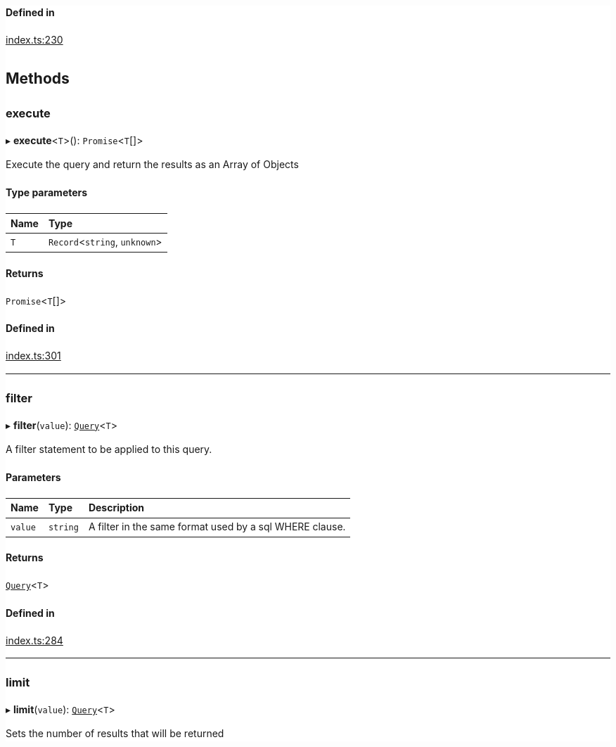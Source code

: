 #### Defined in

[index.ts:230](https://github.com/lancedb/lancedb/blob/31dab97/node/src/index.ts#L230)

## Methods

### execute

▸ **execute**<`T`\>(): `Promise`<`T`[]\>

Execute the query and return the results as an Array of Objects

#### Type parameters

| Name | Type |
| :------ | :------ |
| `T` | `Record`<`string`, `unknown`\> |

#### Returns

`Promise`<`T`[]\>

#### Defined in

[index.ts:301](https://github.com/lancedb/lancedb/blob/31dab97/node/src/index.ts#L301)

___

### filter

▸ **filter**(`value`): [`Query`](Query.md)<`T`\>

A filter statement to be applied to this query.

#### Parameters

| Name | Type | Description |
| :------ | :------ | :------ |
| `value` | `string` | A filter in the same format used by a sql WHERE clause. |

#### Returns

[`Query`](Query.md)<`T`\>

#### Defined in

[index.ts:284](https://github.com/lancedb/lancedb/blob/31dab97/node/src/index.ts#L284)

___

### limit

▸ **limit**(`value`): [`Query`](Query.md)<`T`\>

Sets the number of results that will be returned
